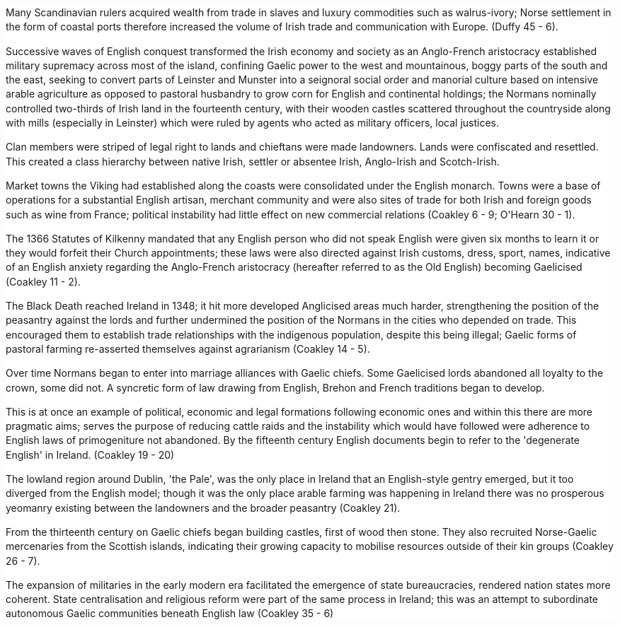 Many Scandinavian rulers acquired wealth from trade in slaves and luxury commodities such as walrus-ivory; Norse settlement in the form of coastal ports therefore increased the volume of Irish trade and communication with Europe.  (Duffy 45 - 6).

Successive waves of English conquest transformed the Irish economy and society as an Anglo-French aristocracy established military supremacy across most of the island, confining Gaelic power to the west and mountainous, boggy parts of the south and the east, seeking to convert parts of Leinster and Munster into a seignoral social order and manorial culture based on intensive arable agriculture as opposed to pastoral husbandry to grow corn for English and continental holdings; the Normans nominally controlled two-thirds of Irish land in the fourteenth century, with their wooden castles scattered throughout the countryside along with mills (especially in Leinster) which were ruled by agents who acted as military officers, local justices. 

Clan members were striped of legal right to lands and chieftans were made landowners. Lands were confiscated and resettled. This created a class hierarchy between native Irish, settler or absentee Irish, Anglo-Irish and Scotch-Irish.

Market towns the Viking had established along the coasts were consolidated under the English monarch. Towns were a base of operations for a substantial English artisan, merchant community and were also sites of trade for both Irish and foreign goods such as wine from France; political instability had little effect on new commercial relations (Coakley 6 - 9; O'Hearn 30 - 1).

The 1366 Statutes of Kilkenny mandated that any English person who did not speak English were given six months to learn it or they would forfeit their Church appointments; these laws were also directed against Irish customs, dress, sport, names, indicative of an English anxiety regarding the Anglo-French aristocracy (hereafter referred to as the Old English) becoming Gaelicised (Coakley 11 - 2).

The Black Death reached Ireland in 1348; it hit more developed Anglicised areas much harder, strengthening the position of the peasantry against the lords and further undermined the position of the Normans in the cities who depended on trade. This encouraged them to establish trade relationships with the indigenous population, despite this being illegal; Gaelic forms of pastoral farming re-asserted themselves against agrarianism (Coakley 14 - 5).

Over time Normans began to enter into marriage alliances with Gaelic chiefs. Some Gaelicised lords abandoned all loyalty to the crown, some did not. A syncretic form of law drawing from English, Brehon and French traditions began to develop. 

This is at once an example of political, economic and legal formations following economic ones and within this there are more pragmatic aims; serves the purpose of reducing cattle raids and the instability which would have followed were adherence to English laws of primogeniture not abandoned. By the fifteenth century English documents begin to refer to the 'degenerate English' in Ireland. (Coakley 19 - 20)

The lowland region around Dublin, 'the Pale', was the only place in Ireland that an English-style gentry emerged, but it too diverged from the English model; though it was the only place arable farming was happening in Ireland there was no prosperous yeomanry existing between the landowners and the broader peasantry (Coakley 21).

From the thirteenth century on Gaelic chiefs began building castles, first of wood then stone. They also recruited Norse-Gaelic mercenaries from the Scottish islands, indicating their growing capacity to mobilise resources outside of their kin groups (Coakley 26 - 7).

The expansion of militaries in the early modern era facilitated the emergence of state bureaucracies, rendered nation states more coherent. State centralisation and religious reform were part of the same process in Ireland; this was an attempt to subordinate autonomous Gaelic communities beneath English law (Coakley 35 - 6)
